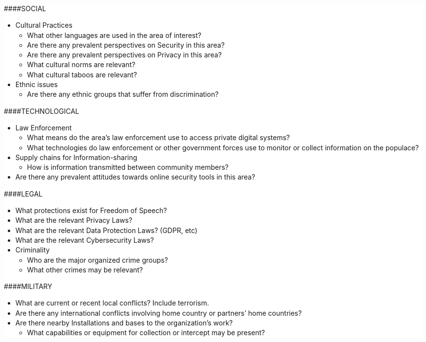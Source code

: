 ####SOCIAL
*   Cultural Practices
    *   What other languages are used in the area of interest?
    *   Are there any prevalent perspectives on Security in this area?
    *   Are there any prevalent perspectives on Privacy in this area?
    *   What cultural norms are relevant? 
    *   What cultural taboos are relevant?
*   Ethnic issues
    *   Are there any ethnic groups that suffer from discrimination?

####TECHNOLOGICAL
*   Law Enforcement 
    *   What means do the area’s law enforcement use to access private digital systems?
    *   What technologies do law enforcement or other government forces use to monitor or collect information on the populace?
*   Supply chains for Information-sharing
    *   How is information transmitted between community members?
*   Are there any prevalent attitudes towards online security tools in this area?

####LEGAL
*   What protections exist for Freedom of Speech?
*   What are the relevant Privacy Laws?
*   What are the relevant Data Protection Laws? (GDPR, etc)
*   What are the relevant Cybersecurity Laws?
*   Criminality
    *   Who are the major organized crime groups?
    *   What other crimes may be relevant?

####MILITARY
*   What are current or recent local conflicts? Include terrorism.
*   Are there any international conflicts involving home country or partners’ home countries?
*   Are there nearby Installations and bases to the organization’s work?
    *   What capabilities or equipment for collection or intercept may be present?   
